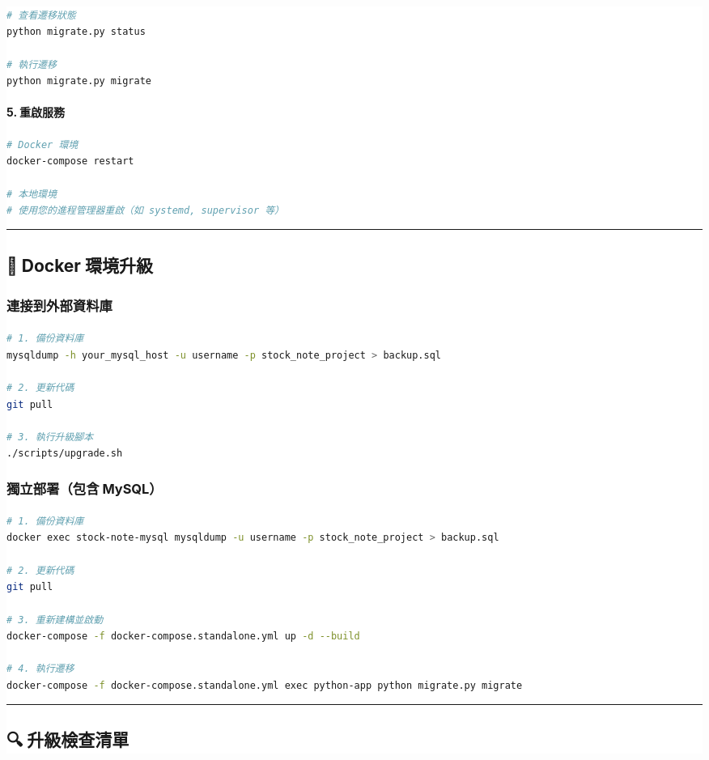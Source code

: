 ```bash
# 查看遷移狀態
python migrate.py status

# 執行遷移
python migrate.py migrate
```

#### 5. 重啟服務

```bash
# Docker 環境
docker-compose restart

# 本地環境
# 使用您的進程管理器重啟（如 systemd, supervisor 等）
```

---

## 🐳 Docker 環境升級

### 連接到外部資料庫

```bash
# 1. 備份資料庫
mysqldump -h your_mysql_host -u username -p stock_note_project > backup.sql

# 2. 更新代碼
git pull

# 3. 執行升級腳本
./scripts/upgrade.sh
```

### 獨立部署（包含 MySQL）

```bash
# 1. 備份資料庫
docker exec stock-note-mysql mysqldump -u username -p stock_note_project > backup.sql

# 2. 更新代碼
git pull

# 3. 重新建構並啟動
docker-compose -f docker-compose.standalone.yml up -d --build

# 4. 執行遷移
docker-compose -f docker-compose.standalone.yml exec python-app python migrate.py migrate
```

---

## 🔍 升級檢查清單
